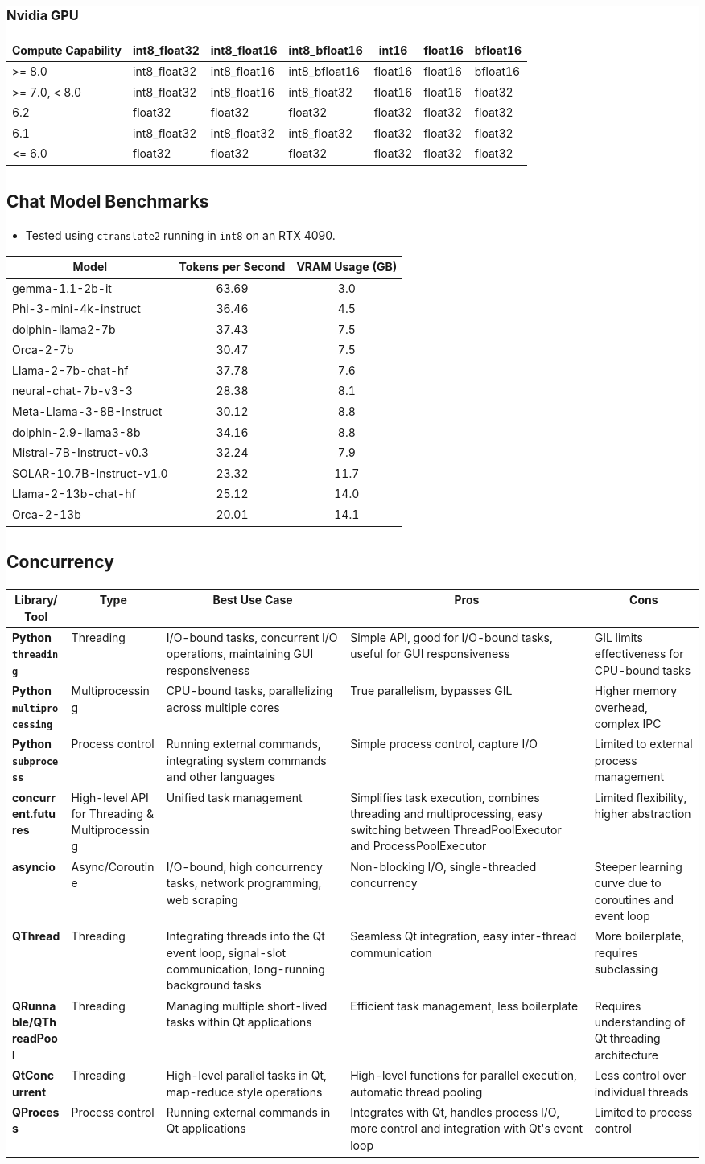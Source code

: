 ### Nvidia GPU

| Compute Capability | int8_float32 | int8_float16 | int8_bfloat16 | int16   | float16 | bfloat16 |
|--------------------|--------------|--------------|---------------|---------|---------|----------|
| >= 8.0             | int8_float32 | int8_float16 | int8_bfloat16 | float16 | float16 | bfloat16 |
| >= 7.0, < 8.0      | int8_float32 | int8_float16 | int8_float32  | float16 | float16 | float32  |
| 6.2                | float32      | float32      | float32       | float32 | float32 | float32  |
| 6.1                | int8_float32 | int8_float32 | int8_float32  | float32 | float32 | float32  |
| <= 6.0             | float32      | float32      | float32       | float32 | float32 | float32  |

## Chat Model Benchmarks
* Tested using ```ctranslate2``` running in ```int8``` on an RTX 4090.

| Model                       | Tokens per Second | VRAM Usage (GB) |
|-----------------------------|:-----------------:|:---------------:|
| gemma-1.1-2b-it             | 63.69             | 3.0             |
| Phi-3-mini-4k-instruct      | 36.46             | 4.5             |
| dolphin-llama2-7b           | 37.43             | 7.5             |
| Orca-2-7b                   | 30.47             | 7.5             |
| Llama-2-7b-chat-hf          | 37.78             | 7.6             |
| neural-chat-7b-v3-3         | 28.38             | 8.1             |
| Meta-Llama-3-8B-Instruct    | 30.12             | 8.8             |
| dolphin-2.9-llama3-8b       | 34.16             | 8.8             |
| Mistral-7B-Instruct-v0.3    | 32.24             | 7.9             |
| SOLAR-10.7B-Instruct-v1.0   | 23.32             | 11.7            |
| Llama-2-13b-chat-hf         | 25.12             | 14.0            |
| Orca-2-13b                  | 20.01             | 14.1            |

## Concurrency
| **Library/Tool**             | **Type**                         | **Best Use Case**                                      | **Pros**                                           | **Cons**                                         |
|------------------------------|----------------------------------|--------------------------------------------------------|----------------------------------------------------|--------------------------------------------------|
| **Python `threading`**       | Threading                        | I/O-bound tasks, concurrent I/O operations, maintaining GUI responsiveness | Simple API, good for I/O-bound tasks, useful for GUI responsiveness | GIL limits effectiveness for CPU-bound tasks     |
| **Python `multiprocessing`** | Multiprocessing                  | CPU-bound tasks, parallelizing across multiple cores   | True parallelism, bypasses GIL                     | Higher memory overhead, complex IPC              |
| **Python `subprocess`**      | Process control                  | Running external commands, integrating system commands and other languages | Simple process control, capture I/O                | Limited to external process management           |
| **concurrent.futures**       | High-level API for Threading & Multiprocessing | Unified task management                                | Simplifies task execution, combines threading and multiprocessing, easy switching between ThreadPoolExecutor and ProcessPoolExecutor | Limited flexibility, higher abstraction          |
| **asyncio**                  | Async/Coroutine                  | I/O-bound, high concurrency tasks, network programming, web scraping | Non-blocking I/O, single-threaded concurrency      | Steeper learning curve due to coroutines and event loop |
| **QThread**                  | Threading                        | Integrating threads into the Qt event loop, signal-slot communication, long-running background tasks | Seamless Qt integration, easy inter-thread communication | More boilerplate, requires subclassing           |
| **QRunnable/QThreadPool**    | Threading                        | Managing multiple short-lived tasks within Qt applications | Efficient task management, less boilerplate        | Requires understanding of Qt threading architecture |
| **QtConcurrent**             | Threading                        | High-level parallel tasks in Qt, map-reduce style operations | High-level functions for parallel execution, automatic thread pooling | Less control over individual threads             |
| **QProcess**                 | Process control                  | Running external commands in Qt applications           | Integrates with Qt, handles process I/O, more control and integration with Qt's event loop | Limited to process control                       |
